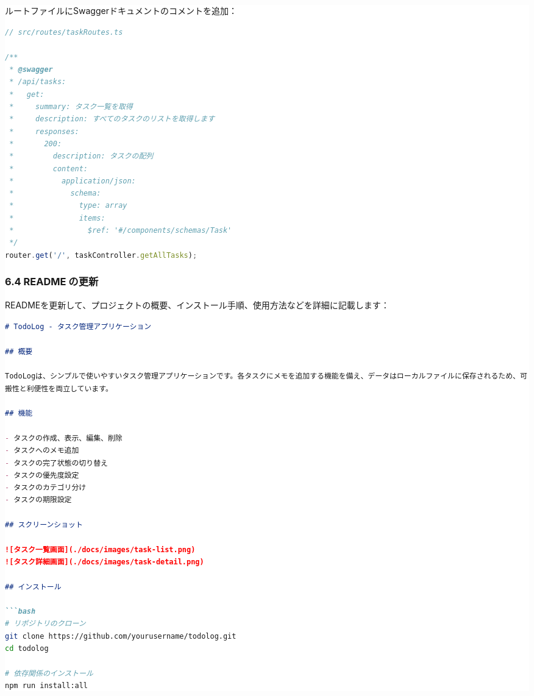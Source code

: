 ルートファイルにSwaggerドキュメントのコメントを追加：

```typescript
// src/routes/taskRoutes.ts

/**
 * @swagger
 * /api/tasks:
 *   get:
 *     summary: タスク一覧を取得
 *     description: すべてのタスクのリストを取得します
 *     responses:
 *       200:
 *         description: タスクの配列
 *         content:
 *           application/json:
 *             schema:
 *               type: array
 *               items:
 *                 $ref: '#/components/schemas/Task'
 */
router.get('/', taskController.getAllTasks);
```

### 6.4 README の更新

READMEを更新して、プロジェクトの概要、インストール手順、使用方法などを詳細に記載します：

```markdown
# TodoLog - タスク管理アプリケーション

## 概要

TodoLogは、シンプルで使いやすいタスク管理アプリケーションです。各タスクにメモを追加する機能を備え、データはローカルファイルに保存されるため、可搬性と利便性を両立しています。

## 機能

- タスクの作成、表示、編集、削除
- タスクへのメモ追加
- タスクの完了状態の切り替え
- タスクの優先度設定
- タスクのカテゴリ分け
- タスクの期限設定

## スクリーンショット

![タスク一覧画面](./docs/images/task-list.png)
![タスク詳細画面](./docs/images/task-detail.png)

## インストール

```bash
# リポジトリのクローン
git clone https://github.com/yourusername/todolog.git
cd todolog

# 依存関係のインストール
npm run install:all
```
